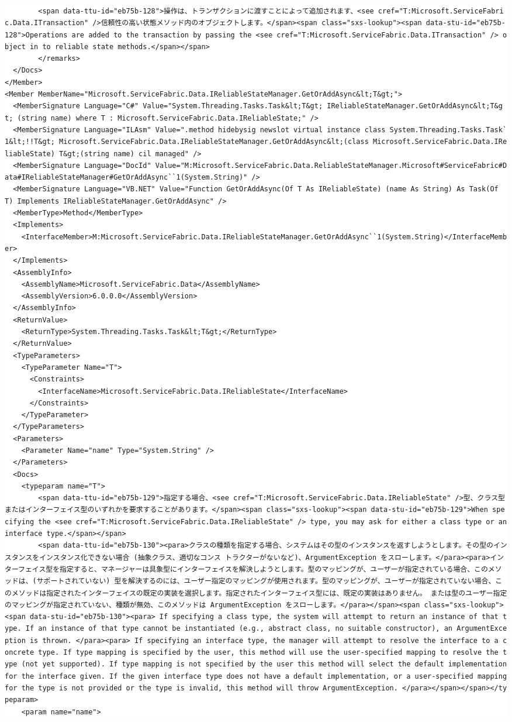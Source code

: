             <span data-ttu-id="eb75b-128">操作は、トランザクションに渡すことによって追加されます、<see cref="T:Microsoft.ServiceFabric.Data.ITransaction" />信頼性の高い状態メソッド内のオブジェクトします。</span><span class="sxs-lookup"><span data-stu-id="eb75b-128">Operations are added to the transaction by passing the <see cref="T:Microsoft.ServiceFabric.Data.ITransaction" /> object in to reliable state methods.</span></span>
            </remarks>
      </Docs>
    </Member>
    <Member MemberName="Microsoft.ServiceFabric.Data.IReliableStateManager.GetOrAddAsync&lt;T&gt;">
      <MemberSignature Language="C#" Value="System.Threading.Tasks.Task&lt;T&gt; IReliableStateManager.GetOrAddAsync&lt;T&gt; (string name) where T : Microsoft.ServiceFabric.Data.IReliableState;" />
      <MemberSignature Language="ILAsm" Value=".method hidebysig newslot virtual instance class System.Threading.Tasks.Task`1&lt;!!T&gt; Microsoft.ServiceFabric.Data.IReliableStateManager.GetOrAddAsync&lt;(class Microsoft.ServiceFabric.Data.IReliableState) T&gt;(string name) cil managed" />
      <MemberSignature Language="DocId" Value="M:Microsoft.ServiceFabric.Data.ReliableStateManager.Microsoft#ServiceFabric#Data#IReliableStateManager#GetOrAddAsync``1(System.String)" />
      <MemberSignature Language="VB.NET" Value="Function GetOrAddAsync(Of T As IReliableState) (name As String) As Task(Of T) Implements IReliableStateManager.GetOrAddAsync" />
      <MemberType>Method</MemberType>
      <Implements>
        <InterfaceMember>M:Microsoft.ServiceFabric.Data.IReliableStateManager.GetOrAddAsync``1(System.String)</InterfaceMember>
      </Implements>
      <AssemblyInfo>
        <AssemblyName>Microsoft.ServiceFabric.Data</AssemblyName>
        <AssemblyVersion>6.0.0.0</AssemblyVersion>
      </AssemblyInfo>
      <ReturnValue>
        <ReturnType>System.Threading.Tasks.Task&lt;T&gt;</ReturnType>
      </ReturnValue>
      <TypeParameters>
        <TypeParameter Name="T">
          <Constraints>
            <InterfaceName>Microsoft.ServiceFabric.Data.IReliableState</InterfaceName>
          </Constraints>
        </TypeParameter>
      </TypeParameters>
      <Parameters>
        <Parameter Name="name" Type="System.String" />
      </Parameters>
      <Docs>
        <typeparam name="T">
            <span data-ttu-id="eb75b-129">指定する場合、<see cref="T:Microsoft.ServiceFabric.Data.IReliableState" />型、クラス型またはインターフェイス型のいずれかを要求することがあります。</span><span class="sxs-lookup"><span data-stu-id="eb75b-129">When specifying the <see cref="T:Microsoft.ServiceFabric.Data.IReliableState" /> type, you may ask for either a class type or an interface type.</span></span>
            <span data-ttu-id="eb75b-130"><para>クラスの種類を指定する場合、システムはその型のインスタンスを返すしようとします。その型のインスタンスをインスタンス化できない場合 (抽象クラス、適切なコンス トラクターがないなど)、ArgumentException をスローします。</para><para>インターフェイス型を指定すると、マネージャーは具象型にインターフェイスを解決しようとします。型のマッピングが、ユーザーが指定されている場合、このメソッドは、(サポートされていない) 型を解決するのには、ユーザー指定のマッピングが使用されます。型のマッピングが、ユーザーが指定されていない場合、このメソッドは指定されたインターフェイスの既定の実装を選択します。指定されたインターフェイス型には、既定の実装はありません。 または型のユーザー指定のマッピングが指定されていない、種類が無効、このメソッドは ArgumentException をスローします。</para></span><span class="sxs-lookup"><span data-stu-id="eb75b-130"><para> If specifying a class type, the system will attempt to return an instance of that type. If an instance of that type cannot be instantiated (e.g., abstract class, no suitable constructor), an ArgumentException is thrown. </para><para> If specifying an interface type, the manager will attempt to resolve the interface to a concrete type. If type mapping is specified by the user, this method will use the user-specified mapping to resolve the type (not yet supported). If type mapping is not specified by the user this method will select the default implementation for the interface given. If the given interface type does not have a default implementation, or a user-specified mapping for the type is not provided or the type is invalid, this method will throw ArgumentException. </para></span></span></typeparam>
        <param name="name">